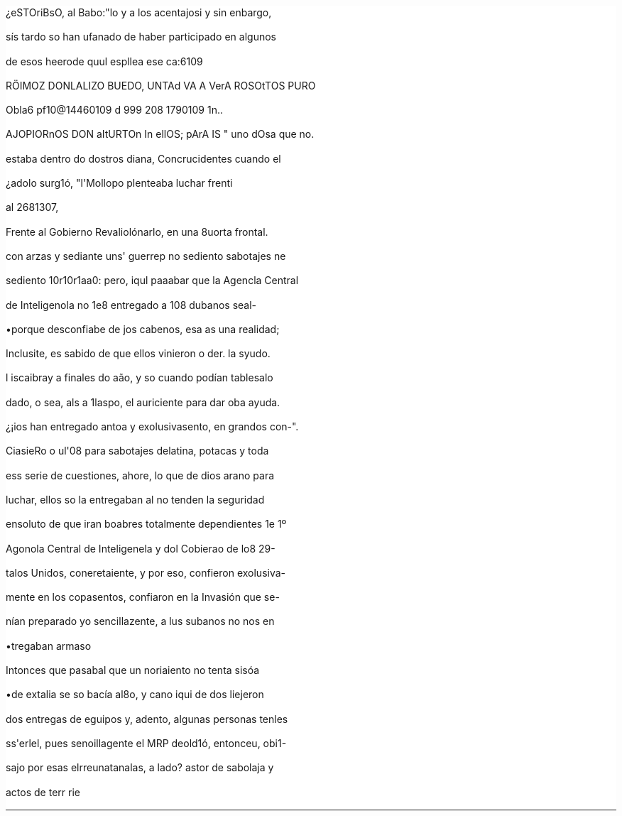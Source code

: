 ¿eSTOriBsO, al Babo:"lo y a los acentajosi y sin enbargo,

sís tardo so han ufanado de haber participado en algunos

de esos heerode quul espllea ese ca:6109

RÖIMOZ DONLALIZO BUEDO, UNTAd VA A VerA ROSOtTOS PURO

Obla6 pf10@14460109 d 999 208 1790109 1n..

AJOPIORnOS DON aItURTOn In ellOS; pArA IS " uno dOsa que no.

estaba dentro do dostros diana, Concrucidentes cuando el

¿adolo surg1ó, "l'Mollopo plenteaba luchar frenti

al 2681307,

Frente al Gobierno Revaliolónarlo, en una 8uorta frontal.

con arzas y sediante uns' guerrep no sediento sabotajes ne

sediento 10r10r1aa0: pero, iqul paaabar que la Agencla Central

de Inteligenola no 1e8 entregado a 108 dubanos seal-

•porque desconfiabe de jos cabenos, esa as una realidad;

Inclusite, es sabido de que ellos vinieron o der. la syudo.

l iscaibray a finales do aão, y so cuando podían tablesalo

dado, o sea, als a 1laspo, el auriciente para dar oba ayuda.

¿¡ios han entregado antoa y exolusivasento, en grandos con-".

CiasieRo o ul'08 para sabotajes delatina, potacas y toda

ess serie de cuestiones, ahore, lo que de dios arano para

luchar, ellos so la entregaban al no tenden la seguridad

ensoluto de que iran boabres totalmente dependientes 1e 1º

Agonola Central de Inteligenela y dol Cobierao de lo8 29-

talos Unidos, coneretaiente, y por eso, confieron exolusiva-

mente en los copasentos, confiaron en la Invasión que se-

nían preparado yo sencillazente, a lus subanos no nos en

•tregaban armaso

Intonces que pasabal que un noriaiento no tenta sisóa

•de extalia se so bacía al8o, y cano iqui de dos liejeron

dos entregas de eguipos y, adento, algunas personas tenles

ss'erlel, pues senoillagente el MRP deold1ó, entonceu, obi1-

sajo por esas elrreunatanalas, a lado? astor de sabolaja y

actos de terr rie

---